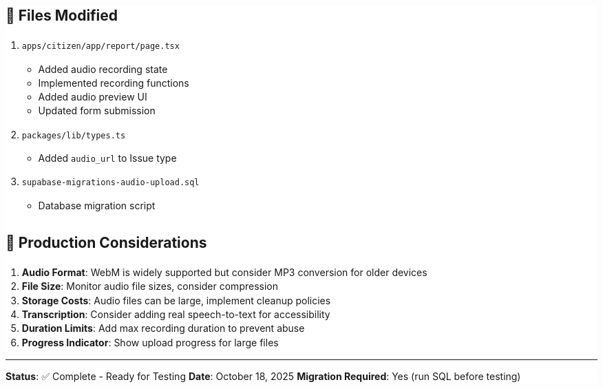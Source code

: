 ## 📁 Files Modified

1. `apps/citizen/app/report/page.tsx`
   - Added audio recording state
   - Implemented recording functions
   - Added audio preview UI
   - Updated form submission

2. `packages/lib/types.ts`
   - Added `audio_url` to Issue type

3. `supabase-migrations-audio-upload.sql`
   - Database migration script

## 🚀 Production Considerations

1. **Audio Format**: WebM is widely supported but consider MP3 conversion for older devices
2. **File Size**: Monitor audio file sizes, consider compression
3. **Storage Costs**: Audio files can be large, implement cleanup policies
4. **Transcription**: Consider adding real speech-to-text for accessibility
5. **Duration Limits**: Add max recording duration to prevent abuse
6. **Progress Indicator**: Show upload progress for large files

---

**Status**: ✅ Complete - Ready for Testing
**Date**: October 18, 2025
**Migration Required**: Yes (run SQL before testing)
